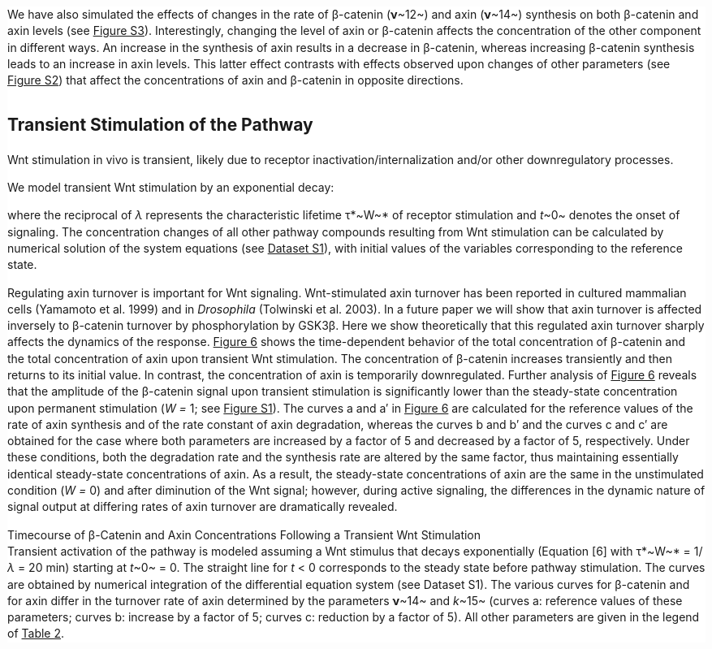 We have also simulated the effects of changes in the rate of β-catenin
(**ν**~12~) and axin (**ν**~14~) synthesis on both β-catenin and axin
levels (see [Figure S3](#sg003)). Interestingly, changing the level of
axin or β-catenin affects the concentration of the other component in
different ways. An increase in the synthesis of axin results in a
decrease in β-catenin, whereas increasing β-catenin synthesis leads to
an increase in axin levels. This latter effect contrasts with effects
observed upon changes of other parameters (see [Figure S2](#sg002)) that
affect the concentrations of axin and β-catenin in opposite directions.

## Transient Stimulation of the Pathway

Wnt stimulation in vivo is transient, likely due to receptor
inactivation/internalization and/or other downregulatory processes.

We model transient Wnt stimulation by an exponential decay:

where the reciprocal of *λ* represents the characteristic lifetime
τ*~W~* of receptor stimulation and *t*~0~ denotes the onset of
signaling. The concentration changes of all other pathway compounds
resulting from Wnt stimulation can be calculated by numerical solution
of the system equations (see [Dataset S1](#sd001)), with initial values
of the variables corresponding to the reference state.

Regulating axin turnover is important for Wnt signaling. Wnt-stimulated
axin turnover has been reported in cultured mammalian cells (Yamamoto et
al. 1999) and in *Drosophila* (Tolwinski et al. 2003). In a future paper
we will show that axin turnover is affected inversely to β-catenin
turnover by phosphorylation by GSK3β. Here we show theoretically that
this regulated axin turnover sharply affects the dynamics of the
response. [Figure 6](#pbio-0000010-g006) shows the time-dependent
behavior of the total concentration of β-catenin and the total
concentration of axin upon transient Wnt stimulation. The concentration
of β-catenin increases transiently and then returns to its initial
value. In contrast, the concentration of axin is temporarily
downregulated. Further analysis of [Figure 6](#pbio-0000010-g006)
reveals that the amplitude of the β-catenin signal upon transient
stimulation is significantly lower than the steady-state concentration
upon permanent stimulation (*W =* 1; see [Figure S1](#sg001)). The
curves a and a′ in [Figure 6](#pbio-0000010-g006) are calculated for the
reference values of the rate of axin synthesis and of the rate constant
of axin degradation, whereas the curves b and b′ and the curves c and c′
are obtained for the case where both parameters are increased by a
factor of 5 and decreased by a factor of 5, respectively. Under these
conditions, both the degradation rate and the synthesis rate are altered
by the same factor, thus maintaining essentially identical steady-state
concentrations of axin. As a result, the steady-state concentrations of
axin are the same in the unstimulated condition (*W =* 0) and after
diminution of the Wnt signal; however, during active signaling, the
differences in the dynamic nature of signal output at differing rates of
axin turnover are dramatically revealed.

Timecourse of β-Catenin and Axin Concentrations Following a Transient
Wnt Stimulation\
Transient activation of the pathway is modeled assuming a Wnt stimulus
that decays exponentially (Equation \[6\] with τ*~W~* = 1/*λ* = 20 min)
starting at *t*~0~ = 0. The straight line for *t* \< 0 corresponds to
the steady state before pathway stimulation. The curves are obtained by
numerical integration of the differential equation system (see Dataset
S1). The various curves for β-catenin and for axin differ in the
turnover rate of axin determined by the parameters **ν**~14~ and *k*~15~
(curves a: reference values of these parameters; curves b: increase by a
factor of 5; curves c: reduction by a factor of 5). All other parameters
are given in the legend of [Table 2](#pbio-0000010-t002).


[^1]: EL, AS, RK, RH, and MWK conceived and designed the experiments.
[^2]: The authors have declared that no conflicts of interest exist.